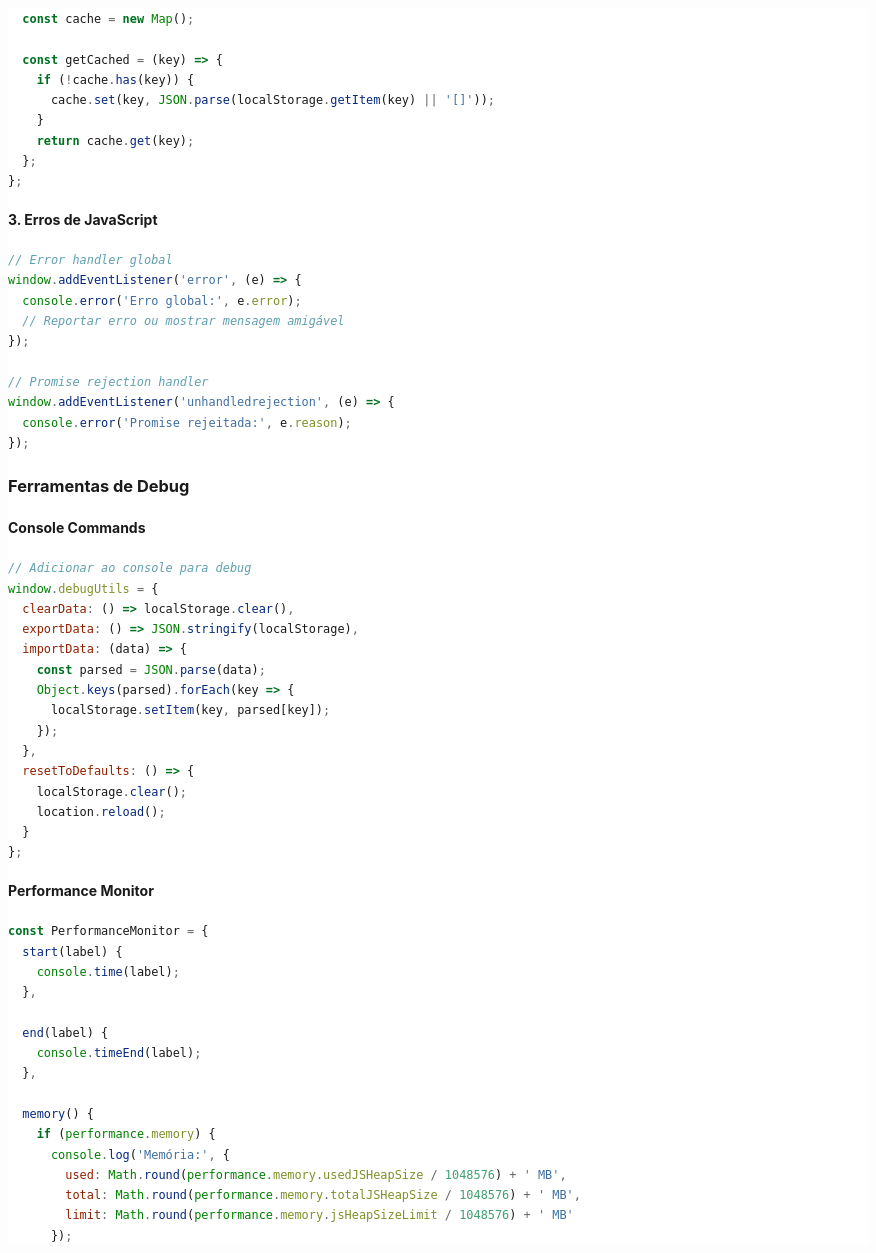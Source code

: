 ```javascript
  const cache = new Map();
  
  const getCached = (key) => {
    if (!cache.has(key)) {
      cache.set(key, JSON.parse(localStorage.getItem(key) || '[]'));
    }
    return cache.get(key);
  };
};
```

#### 3. Erros de JavaScript
```javascript
// Error handler global
window.addEventListener('error', (e) => {
  console.error('Erro global:', e.error);
  // Reportar erro ou mostrar mensagem amigável
});

// Promise rejection handler
window.addEventListener('unhandledrejection', (e) => {
  console.error('Promise rejeitada:', e.reason);
});
```

### Ferramentas de Debug

#### Console Commands
```javascript
// Adicionar ao console para debug
window.debugUtils = {
  clearData: () => localStorage.clear(),
  exportData: () => JSON.stringify(localStorage),
  importData: (data) => {
    const parsed = JSON.parse(data);
    Object.keys(parsed).forEach(key => {
      localStorage.setItem(key, parsed[key]);
    });
  },
  resetToDefaults: () => {
    localStorage.clear();
    location.reload();
  }
};
```

#### Performance Monitor
```javascript
const PerformanceMonitor = {
  start(label) {
    console.time(label);
  },
  
  end(label) {
    console.timeEnd(label);
  },
  
  memory() {
    if (performance.memory) {
      console.log('Memória:', {
        used: Math.round(performance.memory.usedJSHeapSize / 1048576) + ' MB',
        total: Math.round(performance.memory.totalJSHeapSize / 1048576) + ' MB',
        limit: Math.round(performance.memory.jsHeapSizeLimit / 1048576) + ' MB'
      });
```